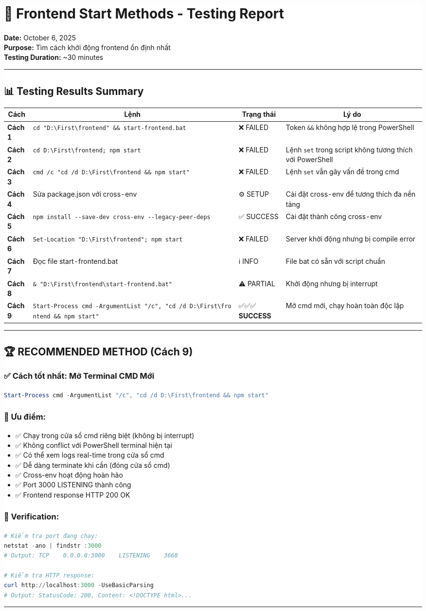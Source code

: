 # 🚀 Frontend Start Methods - Testing Report

**Date:** October 6, 2025  
**Purpose:** Tìm cách khởi động frontend ổn định nhất  
**Testing Duration:** ~30 minutes  

---

## 📊 Testing Results Summary

| Cách | Lệnh | Trạng thái | Lý do |
|------|------|-----------|-------|
| **Cách 1** | `cd "D:\First\frontend" && start-frontend.bat` | ❌ FAILED | Token `&&` không hợp lệ trong PowerShell |
| **Cách 2** | `cd D:\First\frontend; npm start` | ❌ FAILED | Lệnh `set` trong script không tương thích với PowerShell |
| **Cách 3** | `cmd /c "cd /d D:\First\frontend && npm start"` | ❌ FAILED | Lệnh `set` vẫn gây vấn đề trong cmd |
| **Cách 4** | Sửa package.json với cross-env | ⚙️ SETUP | Cài đặt cross-env để tương thích đa nền tảng |
| **Cách 5** | `npm install --save-dev cross-env --legacy-peer-deps` | ✅ SUCCESS | Cài đặt thành công cross-env |
| **Cách 6** | `Set-Location "D:\First\frontend"; npm start` | ❌ FAILED | Server khởi động nhưng bị compile error |
| **Cách 7** | Đọc file start-frontend.bat | ℹ️ INFO | File bat có sẵn với script chuẩn |
| **Cách 8** | `& "D:\First\frontend\start-frontend.bat"` | ⚠️ PARTIAL | Khởi động nhưng bị interrupt |
| **Cách 9** | `Start-Process cmd -ArgumentList "/c", "cd /d D:\First\frontend && npm start"` | ✅✅✅ **SUCCESS** | Mở cmd mới, chạy hoàn toàn độc lập |

---

## 🏆 RECOMMENDED METHOD (Cách 9)

### ✅ Cách tốt nhất: Mở Terminal CMD Mới

```powershell
Start-Process cmd -ArgumentList "/c", "cd /d D:\First\frontend && npm start"
```

### 🎯 Ưu điểm:
- ✅ Chạy trong cửa sổ cmd riêng biệt (không bị interrupt)
- ✅ Không conflict với PowerShell terminal hiện tại
- ✅ Có thể xem logs real-time trong cửa sổ cmd
- ✅ Dễ dàng terminate khi cần (đóng cửa sổ cmd)
- ✅ Cross-env hoạt động hoàn hảo
- ✅ Port 3000 LISTENING thành công
- ✅ Frontend response HTTP 200 OK

### 📝 Verification:
```powershell
# Kiểm tra port đang chạy:
netstat -ano | findstr :3000
# Output: TCP    0.0.0.0:3000    LISTENING    3668

# Kiểm tra HTTP response:
curl http://localhost:3000 -UseBasicParsing
# Output: StatusCode: 200, Content: <!DOCTYPE html>...
```

---